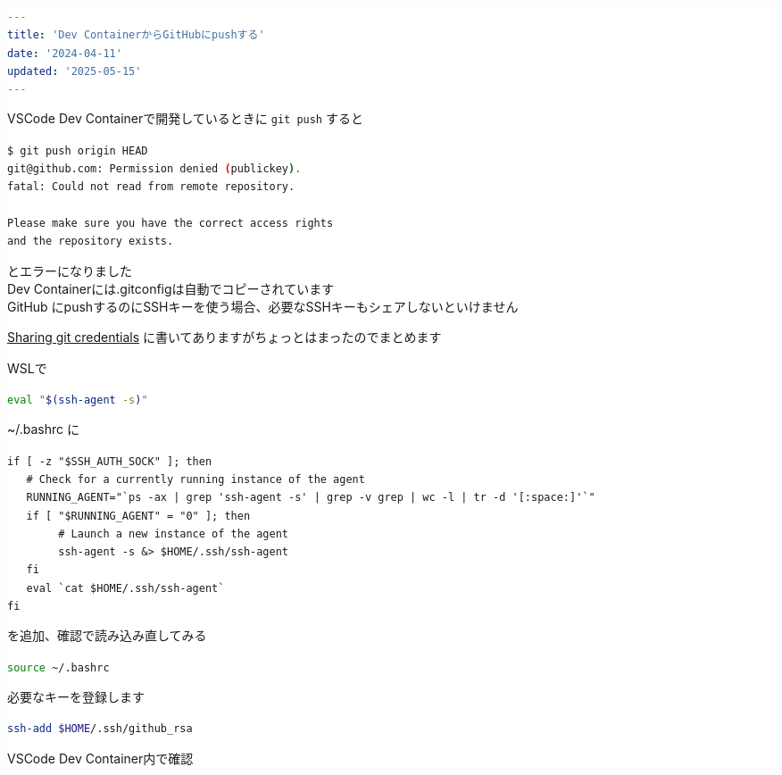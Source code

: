 ```yaml
---
title: 'Dev ContainerからGitHubにpushする'
date: '2024-04-11'
updated: '2025-05-15'
---
```


VSCode Dev Containerで開発しているときに `git push` すると

```bash
$ git push origin HEAD
git@github.com: Permission denied (publickey).
fatal: Could not read from remote repository.

Please make sure you have the correct access rights
and the repository exists.
```

とエラーになりました  
Dev Containerには.gitconfigは自動でコピーされています  
GitHub にpushするのにSSHキーを使う場合、必要なSSHキーもシェアしないといけません  

[Sharing git credentials](https://code.visualstudio.com/remote/advancedcontainers/sharing-git-credentials#_using-ssh-keys) に書いてありますがちょっとはまったのでまとめます  

WSLで

```bash
eval "$(ssh-agent -s)"
```

~/.bashrc に

```txt
if [ -z "$SSH_AUTH_SOCK" ]; then
   # Check for a currently running instance of the agent
   RUNNING_AGENT="`ps -ax | grep 'ssh-agent -s' | grep -v grep | wc -l | tr -d '[:space:]'`"
   if [ "$RUNNING_AGENT" = "0" ]; then
        # Launch a new instance of the agent
        ssh-agent -s &> $HOME/.ssh/ssh-agent
   fi
   eval `cat $HOME/.ssh/ssh-agent`
fi
```

を追加、確認で読み込み直してみる

```bash
source ~/.bashrc
```

必要なキーを登録します

```bash
ssh-add $HOME/.ssh/github_rsa
```

VSCode Dev Container内で確認
